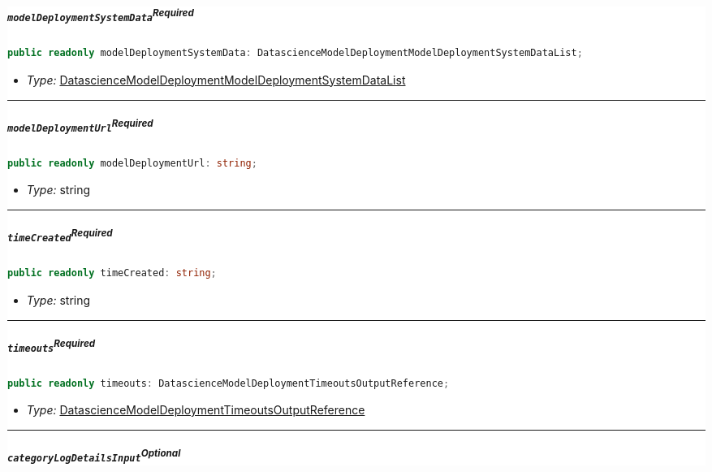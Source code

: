 
##### `modelDeploymentSystemData`<sup>Required</sup> <a name="modelDeploymentSystemData" id="rhizo-co-terraform-provider-oci.datascienceModelDeployment.DatascienceModelDeployment.property.modelDeploymentSystemData"></a>

```typescript
public readonly modelDeploymentSystemData: DatascienceModelDeploymentModelDeploymentSystemDataList;
```

- *Type:* <a href="#rhizo-co-terraform-provider-oci.datascienceModelDeployment.DatascienceModelDeploymentModelDeploymentSystemDataList">DatascienceModelDeploymentModelDeploymentSystemDataList</a>

---

##### `modelDeploymentUrl`<sup>Required</sup> <a name="modelDeploymentUrl" id="rhizo-co-terraform-provider-oci.datascienceModelDeployment.DatascienceModelDeployment.property.modelDeploymentUrl"></a>

```typescript
public readonly modelDeploymentUrl: string;
```

- *Type:* string

---

##### `timeCreated`<sup>Required</sup> <a name="timeCreated" id="rhizo-co-terraform-provider-oci.datascienceModelDeployment.DatascienceModelDeployment.property.timeCreated"></a>

```typescript
public readonly timeCreated: string;
```

- *Type:* string

---

##### `timeouts`<sup>Required</sup> <a name="timeouts" id="rhizo-co-terraform-provider-oci.datascienceModelDeployment.DatascienceModelDeployment.property.timeouts"></a>

```typescript
public readonly timeouts: DatascienceModelDeploymentTimeoutsOutputReference;
```

- *Type:* <a href="#rhizo-co-terraform-provider-oci.datascienceModelDeployment.DatascienceModelDeploymentTimeoutsOutputReference">DatascienceModelDeploymentTimeoutsOutputReference</a>

---

##### `categoryLogDetailsInput`<sup>Optional</sup> <a name="categoryLogDetailsInput" id="rhizo-co-terraform-provider-oci.datascienceModelDeployment.DatascienceModelDeployment.property.categoryLogDetailsInput"></a>
